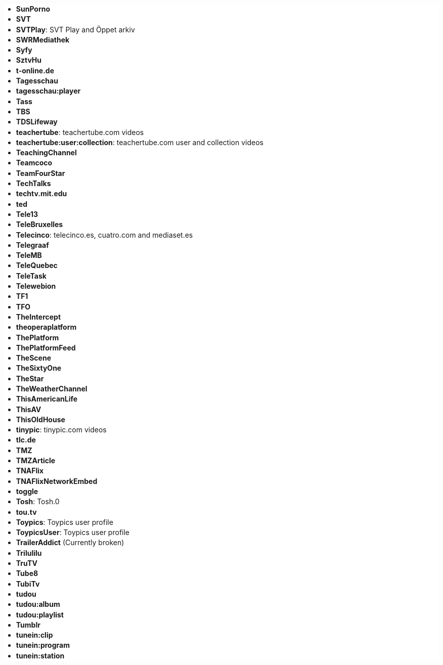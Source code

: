  - **SunPorno**
 - **SVT**
 - **SVTPlay**: SVT Play and Öppet arkiv
 - **SWRMediathek**
 - **Syfy**
 - **SztvHu**
 - **t-online.de**
 - **Tagesschau**
 - **tagesschau:player**
 - **Tass**
 - **TBS**
 - **TDSLifeway**
 - **teachertube**: teachertube.com videos
 - **teachertube:user:collection**: teachertube.com user and collection videos
 - **TeachingChannel**
 - **Teamcoco**
 - **TeamFourStar**
 - **TechTalks**
 - **techtv.mit.edu**
 - **ted**
 - **Tele13**
 - **TeleBruxelles**
 - **Telecinco**: telecinco.es, cuatro.com and mediaset.es
 - **Telegraaf**
 - **TeleMB**
 - **TeleQuebec**
 - **TeleTask**
 - **Telewebion**
 - **TF1**
 - **TFO**
 - **TheIntercept**
 - **theoperaplatform**
 - **ThePlatform**
 - **ThePlatformFeed**
 - **TheScene**
 - **TheSixtyOne**
 - **TheStar**
 - **TheWeatherChannel**
 - **ThisAmericanLife**
 - **ThisAV**
 - **ThisOldHouse**
 - **tinypic**: tinypic.com videos
 - **tlc.de**
 - **TMZ**
 - **TMZArticle**
 - **TNAFlix**
 - **TNAFlixNetworkEmbed**
 - **toggle**
 - **Tosh**: Tosh.0
 - **tou.tv**
 - **Toypics**: Toypics user profile
 - **ToypicsUser**: Toypics user profile
 - **TrailerAddict** (Currently broken)
 - **Trilulilu**
 - **TruTV**
 - **Tube8**
 - **TubiTv**
 - **tudou**
 - **tudou:album**
 - **tudou:playlist**
 - **Tumblr**
 - **tunein:clip**
 - **tunein:program**
 - **tunein:station**